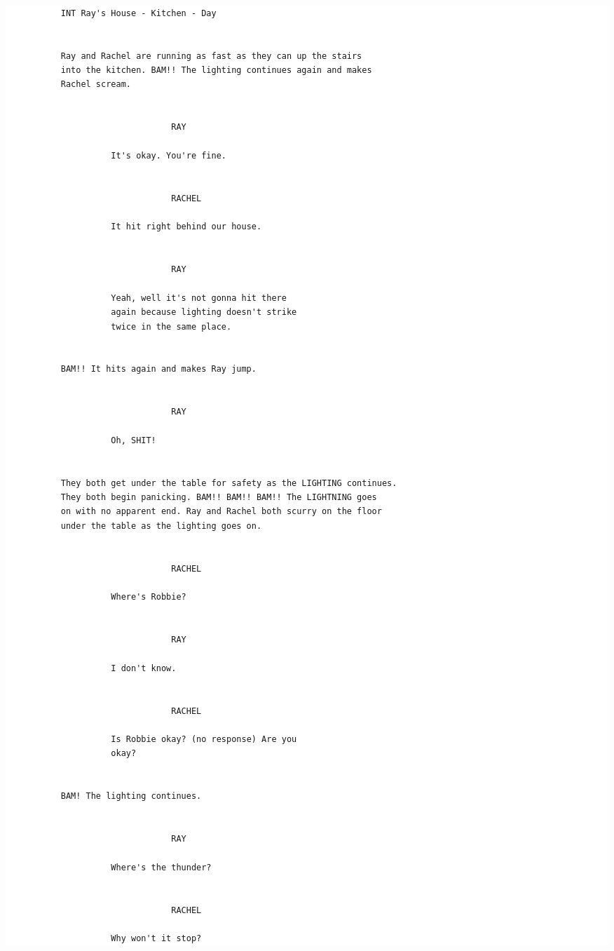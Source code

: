  
               INT Ray's House - Kitchen - Day


               Ray and Rachel are running as fast as they can up the stairs 
               into the kitchen. BAM!! The lighting continues again and makes 
               Rachel scream.

 
                                     RAY

                         It's okay. You're fine.


                                     RACHEL

                         It hit right behind our house.


                                     RAY

                         Yeah, well it's not gonna hit there 
                         again because lighting doesn't strike 
                         twice in the same place.

 
               BAM!! It hits again and makes Ray jump.


                                     RAY

                         Oh, SHIT!


               They both get under the table for safety as the LIGHTING continues. 
               They both begin panicking. BAM!! BAM!! BAM!! The LIGHTNING goes 
               on with no apparent end. Ray and Rachel both scurry on the floor 
               under the table as the lighting goes on.

 
                                     RACHEL

                         Where's Robbie?


                                     RAY

                         I don't know.


                                     RACHEL

                         Is Robbie okay? (no response) Are you 
                         okay?

 
               BAM! The lighting continues.


                                     RAY

                         Where's the thunder?


                                     RACHEL

                         Why won't it stop?
